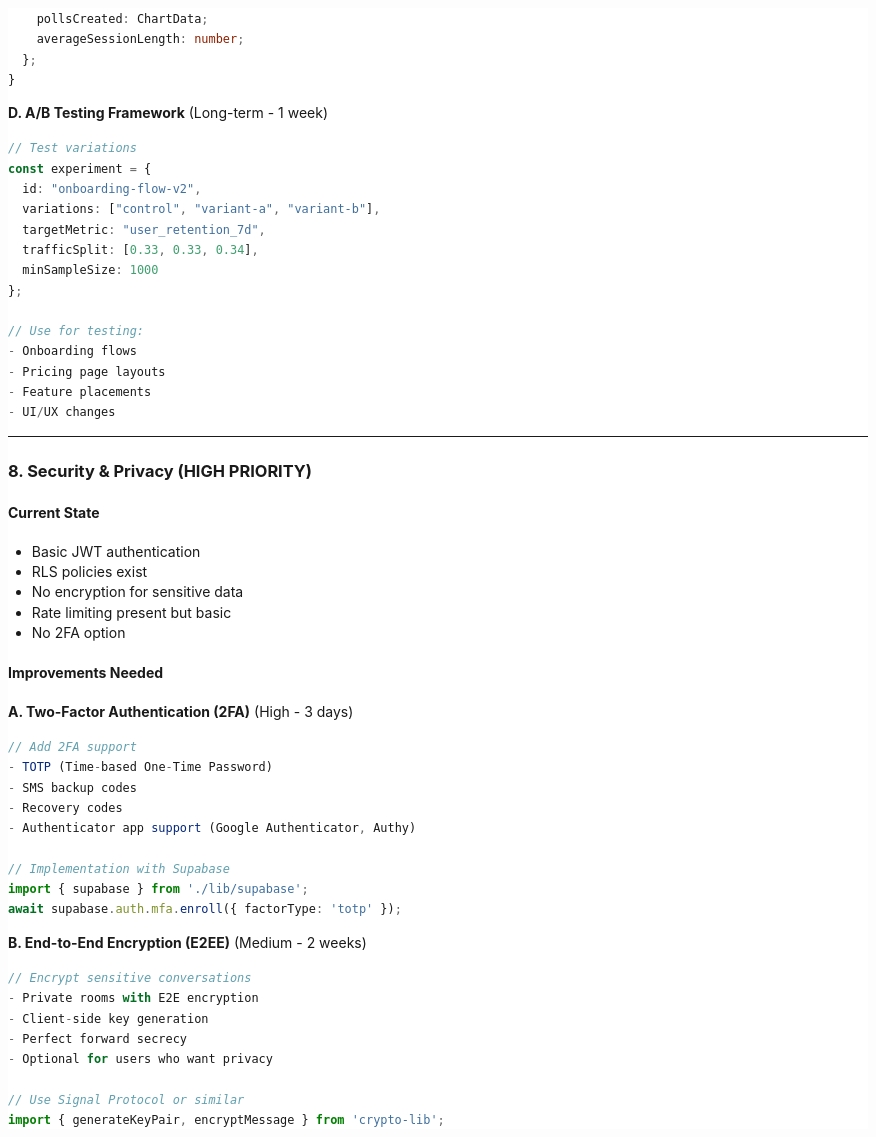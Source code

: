 ```typescript
    pollsCreated: ChartData;
    averageSessionLength: number;
  };
}
```

**D. A/B Testing Framework** (Long-term - 1 week)
```typescript
// Test variations
const experiment = {
  id: "onboarding-flow-v2",
  variations: ["control", "variant-a", "variant-b"],
  targetMetric: "user_retention_7d",
  trafficSplit: [0.33, 0.33, 0.34],
  minSampleSize: 1000
};

// Use for testing:
- Onboarding flows
- Pricing page layouts
- Feature placements
- UI/UX changes
```

---

### 8. Security & Privacy (HIGH PRIORITY)

#### Current State
- Basic JWT authentication
- RLS policies exist
- No encryption for sensitive data
- Rate limiting present but basic
- No 2FA option

#### Improvements Needed

**A. Two-Factor Authentication (2FA)** (High - 3 days)
```typescript
// Add 2FA support
- TOTP (Time-based One-Time Password)
- SMS backup codes
- Recovery codes
- Authenticator app support (Google Authenticator, Authy)

// Implementation with Supabase
import { supabase } from './lib/supabase';
await supabase.auth.mfa.enroll({ factorType: 'totp' });
```

**B. End-to-End Encryption (E2EE)** (Medium - 2 weeks)
```javascript
// Encrypt sensitive conversations
- Private rooms with E2E encryption
- Client-side key generation
- Perfect forward secrecy
- Optional for users who want privacy

// Use Signal Protocol or similar
import { generateKeyPair, encryptMessage } from 'crypto-lib';
```
